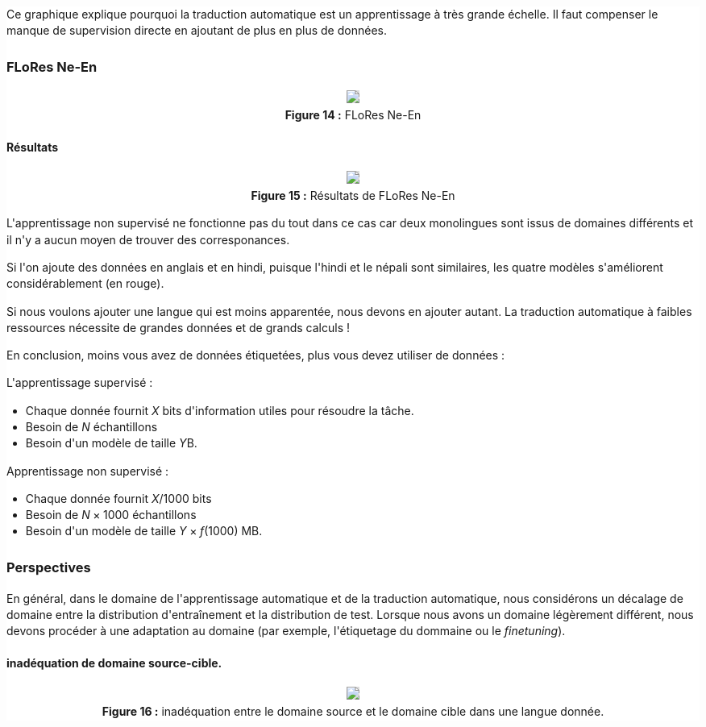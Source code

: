 Ce graphique explique pourquoi la traduction automatique est un apprentissage à très grande échelle. Il faut compenser le manque de supervision directe en ajoutant de plus en plus de données.




### FLoRes Ne-En

<center>
<img src="{{site.baseurl}}/images/week12/12-2/figure15.png" style="background-color:#DCDCDC;" /><br>
<b>Figure 14 :</b> FLoRes Ne-En
</center>

#### Résultats
<center>
<img src= "{{site.baseurl}}/images/week12/12-2/figure16.png" style="background-color:#DCDCDC;" /><br>
<b>Figure 15 :</b> Résultats de FLoRes Ne-En
</center>

L'apprentissage non supervisé ne fonctionne pas du tout dans ce cas car deux monolingues sont issus de domaines différents et il n'y a aucun moyen de trouver des corresponances.

Si l'on ajoute des données en anglais et en hindi, puisque l'hindi et le népali sont similaires, les quatre modèles s'améliorent considérablement (en rouge).

Si nous voulons ajouter une langue qui est moins apparentée, nous devons en ajouter autant. La traduction automatique à faibles ressources nécessite de grandes données et de grands calculs !

En conclusion, moins vous avez de données étiquetées, plus vous devez utiliser de données :

L'apprentissage supervisé :
- Chaque donnée fournit $X$ bits d'information utiles pour résoudre la tâche.
- Besoin de $N$ échantillons
- Besoin d'un modèle de taille $Y$B.

Apprentissage non supervisé :
- Chaque donnée fournit $X$/$1000$ bits
- Besoin de $N \times 1000$ échantillons
- Besoin d'un modèle de taille $Y \times f(1000)$ MB.




### Perspectives
En général, dans le domaine de l'apprentissage automatique et de la traduction automatique, nous considérons  un décalage de domaine entre la distribution d'entraînement et la distribution de test. 
Lorsque nous avons un domaine légèrement différent, nous devons procéder à une adaptation au domaine (par exemple, l'étiquetage du dommaine ou le *finetuning*).


#### inadéquation de domaine source-cible.
<center>
<img src= "{{site.baseurl}}/images/week12/12-2/figure18.png" style="background-color:#DCDCDC ;" /><br>
<b>Figure 16 :</b> inadéquation entre le domaine source et le domaine cible dans une langue donnée.
</center>
